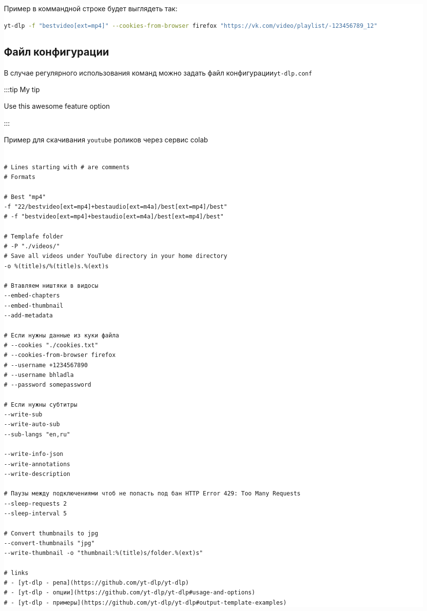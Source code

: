 Пример в коммандной строке будет выглядеть так:

```bash
yt-dlp -f "bestvideo[ext=mp4]" --cookies-from-browser firefox "https://vk.com/video/playlist/-123456789_12"
```

## Файл конфигурации

В случае регулярного использования команд можно задать файл конфигурации`yt-dlp.conf`

:::tip My tip

Use this awesome feature option

:::

Пример для скачивания `youtube` роликов через сервис colab

```shell title="yt-dlp.conf"

# Lines starting with # are comments
# Formats

# Best "mp4"
-f "22/bestvideo[ext=mp4]+bestaudio[ext=m4a]/best[ext=mp4]/best"
# -f "bestvideo[ext=mp4]+bestaudio[ext=m4a]/best[ext=mp4]/best"

# Templafe folder
# -P "./videos/"
# Save all videos under YouTube directory in your home directory
-o %(title)s/%(title)s.%(ext)s

# Втавляем ништяки в видосы
--embed-chapters 
--embed-thumbnail 
--add-metadata

# Если нужны данные из куки файла
# --cookies "./cookies.txt"
# --cookies-from-browser firefox
# --username +1234567890
# --username bhladla
# --password somepassword

# Если нужны субтитры
--write-sub
--write-auto-sub
--sub-langs "en,ru"

--write-info-json
--write-annotations
--write-description

# Паузы между подключениями чтоб не попасть под бан HTTP Error 429: Too Many Requests
--sleep-requests 2
--sleep-interval 5

# Convert thumbnails to jpg
--convert-thumbnails "jpg"
--write-thumbnail -o "thumbnail:%(title)s/folder.%(ext)s"

# links
# - [yt-dlp - репа](https://github.com/yt-dlp/yt-dlp)
# - [yt-dlp - опции](https://github.com/yt-dlp/yt-dlp#usage-and-options)
# - [yt-dlp - примеры](https://github.com/yt-dlp/yt-dlp#output-template-examples)

```